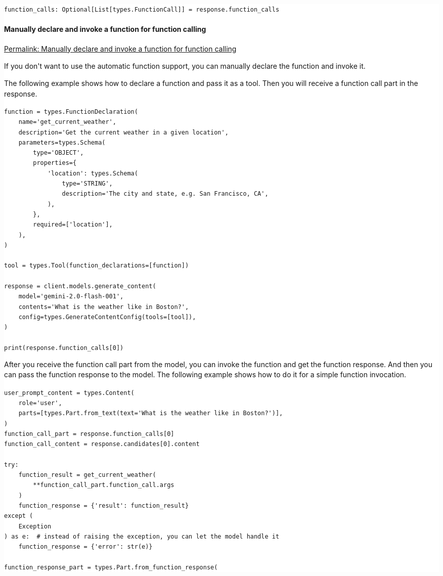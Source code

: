 ```
function_calls: Optional[List[types.FunctionCall]] = response.function_calls
```

#### Manually declare and invoke a function for function calling

[Permalink: Manually declare and invoke a function for function calling](https://github.com/googleapis/python-genai#manually-declare-and-invoke-a-function-for-function-calling)

If you don't want to use the automatic function support, you can manually
declare the function and invoke it.

The following example shows how to declare a function and pass it as a tool.
Then you will receive a function call part in the response.

```
function = types.FunctionDeclaration(
    name='get_current_weather',
    description='Get the current weather in a given location',
    parameters=types.Schema(
        type='OBJECT',
        properties={
            'location': types.Schema(
                type='STRING',
                description='The city and state, e.g. San Francisco, CA',
            ),
        },
        required=['location'],
    ),
)

tool = types.Tool(function_declarations=[function])

response = client.models.generate_content(
    model='gemini-2.0-flash-001',
    contents='What is the weather like in Boston?',
    config=types.GenerateContentConfig(tools=[tool]),
)

print(response.function_calls[0])
```

After you receive the function call part from the model, you can invoke the function
and get the function response. And then you can pass the function response to
the model.
The following example shows how to do it for a simple function invocation.

```
user_prompt_content = types.Content(
    role='user',
    parts=[types.Part.from_text(text='What is the weather like in Boston?')],
)
function_call_part = response.function_calls[0]
function_call_content = response.candidates[0].content

try:
    function_result = get_current_weather(
        **function_call_part.function_call.args
    )
    function_response = {'result': function_result}
except (
    Exception
) as e:  # instead of raising the exception, you can let the model handle it
    function_response = {'error': str(e)}

function_response_part = types.Part.from_function_response(
```